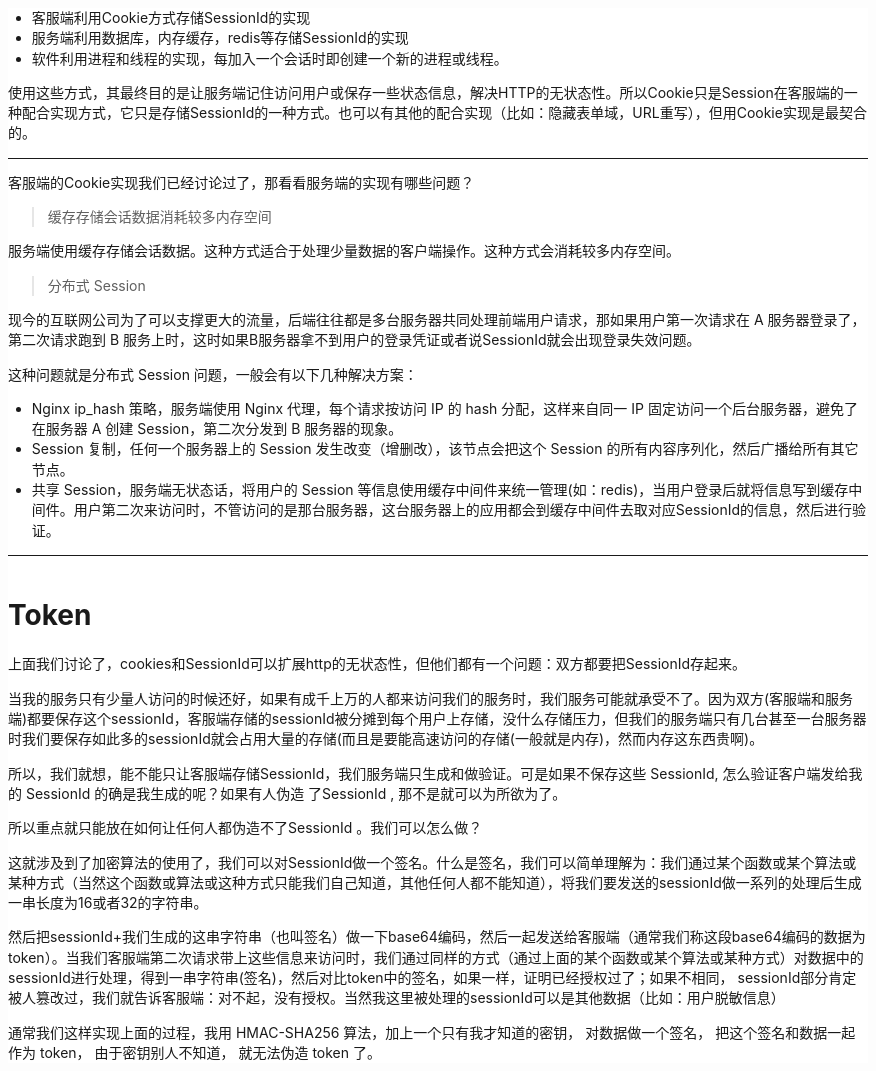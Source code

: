 - 客服端利用Cookie方式存储SessionId的实现
- 服务端利用数据库，内存缓存，redis等存储SessionId的实现
- 软件利用进程和线程的实现，每加入一个会话时即创建一个新的进程或线程。

使用这些方式，其最终目的是让服务端记住访问用户或保存一些状态信息，解决HTTP的无状态性。所以Cookie只是Session在客服端的一种配合实现方式，它只是存储SessionId的一种方式。也可以有其他的配合实现（比如：隐藏表单域，URL重写），但用Cookie实现是最契合的。

---

客服端的Cookie实现我们已经讨论过了，那看看服务端的实现有哪些问题？

> 缓存存储会话数据消耗较多内存空间

服务端使用缓存存储会话数据。这种方式适合于处理少量数据的客户端操作。这种方式会消耗较多内存空间。

> 分布式 Session 

现今的互联网公司为了可以支撑更大的流量，后端往往都是多台服务器共同处理前端用户请求，那如果用户第一次请求在 A 服务器登录了，第二次请求跑到 B 服务上时，这时如果B服务器拿不到用户的登录凭证或者说SessionId就会出现登录失效问题。

这种问题就是分布式 Session 问题，一般会有以下几种解决方案：

- Nginx ip_hash 策略，服务端使用 Nginx 代理，每个请求按访问 IP 的 hash 分配，这样来自同一 IP 固定访问一个后台服务器，避免了在服务器 A 创建 Session，第二次分发到 B 服务器的现象。
- Session 复制，任何一个服务器上的 Session 发生改变（增删改），该节点会把这个 Session 的所有内容序列化，然后广播给所有其它节点。
- 共享 Session，服务端无状态话，将用户的 Session 等信息使用缓存中间件来统一管理(如：redis)，当用户登录后就将信息写到缓存中间件。用户第二次来访问时，不管访问的是那台服务器，这台服务器上的应用都会到缓存中间件去取对应SessionId的信息，然后进行验证。

---

# Token

上面我们讨论了，cookies和SessionId可以扩展http的无状态性，但他们都有一个问题：双方都要把SessionId存起来。

当我的服务只有少量人访问的时候还好，如果有成千上万的人都来访问我们的服务时，我们服务可能就承受不了。因为双方(客服端和服务端)都要保存这个sessionId，客服端存储的sessionId被分摊到每个用户上存储，没什么存储压力，但我们的服务端只有几台甚至一台服务器时我们要保存如此多的sessionId就会占用大量的存储(而且是要能高速访问的存储(一般就是内存)，然而内存这东西贵啊)。

所以，我们就想，能不能只让客服端存储SessionId，我们服务端只生成和做验证。可是如果不保存这些 SessionId, 怎么验证客户端发给我的 SessionId 的确是我生成的呢？如果有人伪造 了SessionId , 那不是就可以为所欲为了。

所以重点就只能放在如何让任何人都伪造不了SessionId 。我们可以怎么做？

这就涉及到了加密算法的使用了，我们可以对SessionId做一个签名。什么是签名，我们可以简单理解为：我们通过某个函数或某个算法或某种方式（当然这个函数或算法或这种方式只能我们自己知道，其他任何人都不能知道），将我们要发送的sessionId做一系列的处理后生成一串长度为16或者32的字符串。

然后把sessionId+我们生成的这串字符串（也叫签名）做一下base64编码，然后一起发送给客服端（通常我们称这段base64编码的数据为token）。当我们客服端第二次请求带上这些信息来访问时，我们通过同样的方式（通过上面的某个函数或某个算法或某种方式）对数据中的sessionId进行处理，得到一串字符串(签名)，然后对比token中的签名，如果一样，证明已经授权过了；如果不相同， sessionId部分肯定被人篡改过，我们就告诉客服端：对不起，没有授权。当然我这里被处理的sessionId可以是其他数据（比如：用户脱敏信息）

通常我们这样实现上面的过程，我用 HMAC-SHA256 算法，加上一个只有我才知道的密钥， 对数据做一个签名， 把这个签名和数据一起作为 token， 由于密钥别人不知道， 就无法伪造 token 了。
